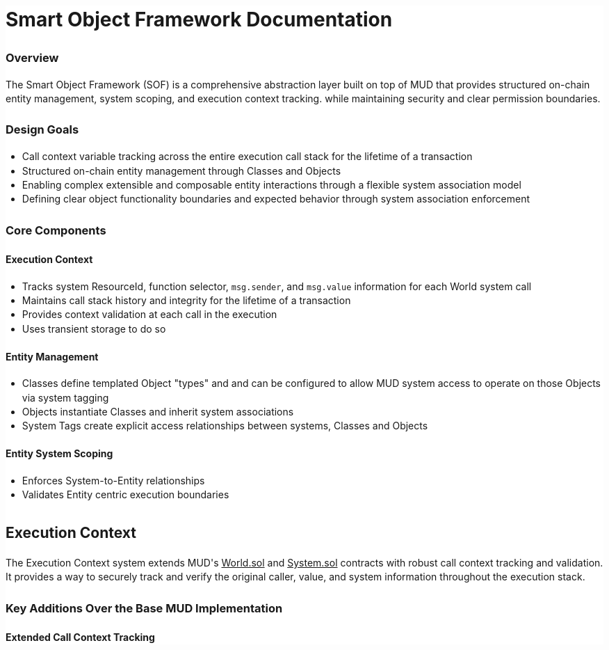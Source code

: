 
# Smart Object Framework Documentation

### Overview

The Smart Object Framework (SOF) is a comprehensive abstraction layer built on top of MUD that provides structured on-chain entity management, system scoping, and execution context tracking.  while maintaining security and clear permission boundaries.

### Design Goals

- Call context variable tracking across the entire execution call stack for the lifetime of a transaction
- Structured on-chain entity management through Classes and Objects
- Enabling complex extensible and composable entity interactions through a flexible system association model
- Defining clear object functionality boundaries and expected behavior through system association enforcement

### Core Components

#### Execution Context

- Tracks system ResourceId, function selector, `msg.sender`, and `msg.value` information for each World system call
- Maintains call stack history and integrity for the lifetime of a transaction
- Provides context validation at each call in the execution
- Uses transient storage to do so

#### Entity Management

- Classes define templated Object "types" and and can be configured  to allow MUD system access to operate on those Objects via system tagging
- Objects instantiate Classes and inherit system associations
- System Tags create explicit access relationships between systems, Classes and Objects

#### Entity System Scoping
- Enforces System-to-Entity relationships
- Validates Entity centric execution boundaries

## Execution Context

The Execution Context system extends MUD's [World.sol](https://github.com/latticexyz/mud/blob/main/packages/world/src/World.sol) and [System.sol](https://github.com/latticexyz/mud/blob/main/packages/world/src/System.sol) contracts with robust call context tracking and validation. It provides a way to securely track and verify the original caller, value, and system information throughout the execution stack.

### Key Additions Over the Base MUD Implementation

#### Extended Call Context Tracking
